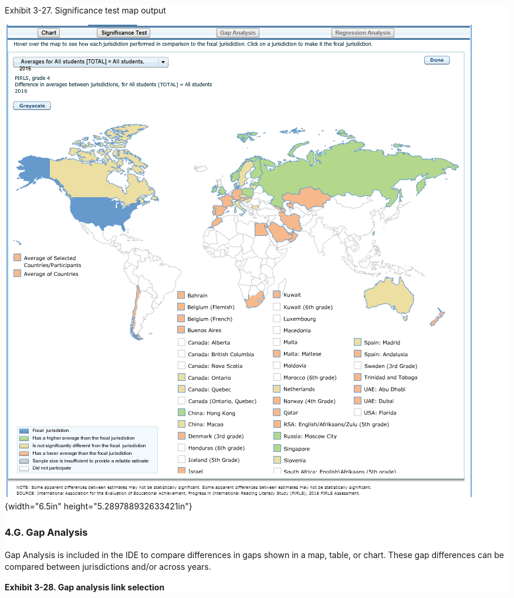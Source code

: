 Exhibit 3-27. Significance test map output

![Exhibit 3-27 is a screenshot from the PIRLS IDE tool showing an example of a significance test map output in the Build Reports tab.](images/chapter3/image27.png){width="6.5in" height="5.289788932633421in"}

### 4.G. Gap Analysis

Gap Analysis is included in the IDE to compare differences in gaps shown
in a map, table, or chart. These gap differences can be compared between
jurisdictions and/or across years.

**Exhibit 3-28. Gap analysis link selection**
